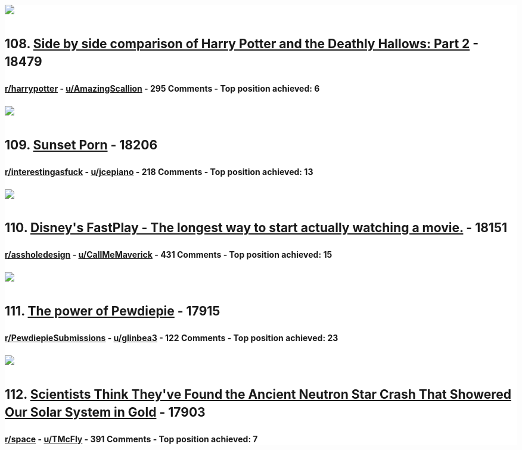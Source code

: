 <a href="https://v.redd.it/fdagpbnkimw21"><img src="https://b.thumbs.redditmedia.com/sl7nijFMtTkNm1GthJNacIlovDRXQPQHKh6H6PANQOI.jpg"></img></a>

## 108. [Side by side comparison of Harry Potter and the Deathly Hallows: Part 2](http://reddit.com/r/harrypotter/comments/blg36d/side_by_side_comparison_of_harry_potter_and_the/) - 18479
#### [r/harrypotter](http://reddit.com/r/harrypotter) - [u/AmazingScallion](http://reddit.com/u/AmazingScallion) - 295 Comments - Top position achieved: 6

<a href="https://gfycat.com/PhonyCourteousChick"><img src="https://b.thumbs.redditmedia.com/pOxfgIbjetkhtfgjSY5gfXpVHTHLw4nV_0bU9KBSBrs.jpg"></img></a>

## 109. [Sunset Porn](http://reddit.com/r/interestingasfuck/comments/bl7a63/sunset_porn/) - 18206
#### [r/interestingasfuck](http://reddit.com/r/interestingasfuck) - [u/jcepiano](http://reddit.com/u/jcepiano) - 218 Comments - Top position achieved: 13

<a href="https://imgur.com/JruTfmk.gifv"><img src="https://b.thumbs.redditmedia.com/BXwutzXn8ITp7G5VH_mK34Pml5wYZWmcix13L5YBU6Y.jpg"></img></a>

## 110. [Disney's FastPlay - The longest way to start actually watching a movie.](http://reddit.com/r/assholedesign/comments/bld5m1/disneys_fastplay_the_longest_way_to_start/) - 18151
#### [r/assholedesign](http://reddit.com/r/assholedesign) - [u/CallMeMaverick](http://reddit.com/u/CallMeMaverick) - 431 Comments - Top position achieved: 15

<a href="https://i.redd.it/oihmtfyytlw21.jpg"><img src="https://b.thumbs.redditmedia.com/uSL4dpVN_dotIw_WDmgSvmrQCnKx5AGoqmU2IcV6shY.jpg"></img></a>

## 111. [The power of Pewdiepie](http://reddit.com/r/PewdiepieSubmissions/comments/bl6zhd/the_power_of_pewdiepie/) - 17915
#### [r/PewdiepieSubmissions](http://reddit.com/r/PewdiepieSubmissions) - [u/glinbea3](http://reddit.com/u/glinbea3) - 122 Comments - Top position achieved: 23

<a href="https://i.redd.it/7v337do8giw21.png"><img src="https://a.thumbs.redditmedia.com/-gXwTcp6hy88Jo_B0dw7DZFip5IOKaguRSujK0c7H48.jpg"></img></a>

## 112. [Scientists Think They've Found the Ancient Neutron Star Crash That Showered Our Solar System in Gold](http://reddit.com/r/space/comments/blc3q7/scientists_think_theyve_found_the_ancient_neutron/) - 17903
#### [r/space](http://reddit.com/r/space) - [u/TMcFly](http://reddit.com/u/TMcFly) - 391 Comments - Top position achieved: 7
